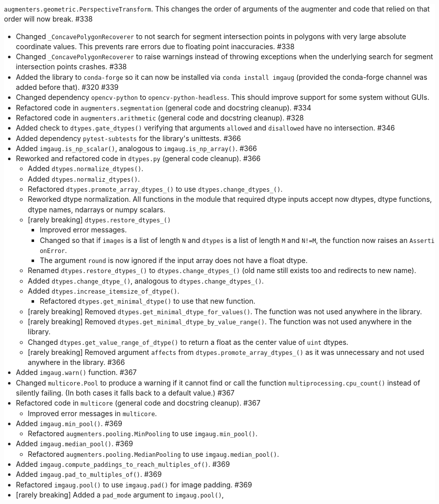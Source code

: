   `augmenters.geometric.PerspectiveTransform`. This changes the order of
  arguments of the augmenter and code that relied on that order will now
  break. #338
* Changed `_ConcavePolygonRecoverer` to not search for segment intersection
  points in polygons with very large absolute coordinate values.
  This prevents rare errors due to floating point inaccuracies. #338
* Changed `_ConcavePolygonRecoverer` to raise warnings instead of throwing
  exceptions when the underlying search for segment intersection points
  crashes. #338
* Added the library to `conda-forge` so it can now be installed via
  `conda install imgaug` (provided the conda-forge channel was added
  before that). #320 #339
* Changed dependency `opencv-python` to `opencv-python-headless`.
  This should improve support for some system without GUIs.
* Refactored code in `augmenters.segmentation` (general code and docstring cleanup). #334
* Refactored code in `augmenters.arithmetic` (general code and docstring cleanup). #328
* Added check to `dtypes.gate_dtypes()` verifying that arguments `allowed`
  and `disallowed` have no intersection. #346
* Added dependency `pytest-subtests` for the library's unittests. #366
* Added `imgaug.is_np_scalar()`, analogous to `imgaug.is_np_array()`. #366
* Reworked and refactored code in `dtypes.py` (general code cleanup). #366
  * Added `dtypes.normalize_dtypes()`.
  * Added `dtypes.normaliz_dtypes()`.
  * Refactored `dtypes.promote_array_dtypes_()` to use
    `dtypes.change_dtypes_()`.
  * Reworked dtype normalization. All functions in the module that required
    dtype inputs accept now dtypes, dtype functions, dtype names, ndarrays
    or numpy scalars.
  * [rarely breaking] `dtypes.restore_dtypes_()`
    * Improved error messages.
    * Changed so that if `images` is a list of length `N` and `dtypes` is a
      list of length `M` and `N!=M`, the function now raises an
      `AssertionError`.
    * The argument `round` is now ignored if the input array does not have
      a float dtype.
  * Renamed `dtypes.restore_dtypes_()` to `dtypes.change_dtypes_()` (old name
    still exists too and redirects to new name).
  * Added `dtypes.change_dtype_()`, analogous to `dtypes.change_dtypes_()`.
  * Added `dtypes.increase_itemsize_of_dtype()`.
      * Refactored `dtypes.get_minimal_dtype()` to use that new function.
  * [rarely breaking] Removed `dtypes.get_minimal_dtype_for_values()`. The
    function was not used anywhere in the library.
  * [rarely breaking] Removed `dtypes.get_minimal_dtype_by_value_range()`. The
    function was not used anywhere in the library.
  * Changed `dtypes.get_value_range_of_dtype()` to return a float as the center
    value of `uint` dtypes.
  * [rarely breaking] Removed argument `affects` from
    `dtypes.promote_array_dtypes_()` as it was unnecessary and not used anywhere
    in the library. #366
* Added `imgaug.warn()` function. #367
* Changed `multicore.Pool` to produce a warning if it cannot find or call the
  function `multiprocessing.cpu_count()` instead of silently failing.
  (In both cases it falls back to a default value.) #367
* Refactored code in `multicore` (general code and docstring cleanup). #367
  * Improved error messages in `multicore`.
* Added `imgaug.min_pool()`. #369
  * Refactored `augmenters.pooling.MinPooling` to use `imgaug.min_pool()`.
* Added `imgaug.median_pool()`. #369
  * Refactored `augmenters.pooling.MedianPooling` to use
    `imgaug.median_pool()`.
* Added `imgaug.compute_paddings_to_reach_multiples_of()`. #369
* Added `imgaug.pad_to_multiples_of()`. #369
* Refactored `imgaug.pool()` to use `imgaug.pad()` for image padding. #369
* [rarely breaking] Added a `pad_mode` argument to `imgaug.pool()`,